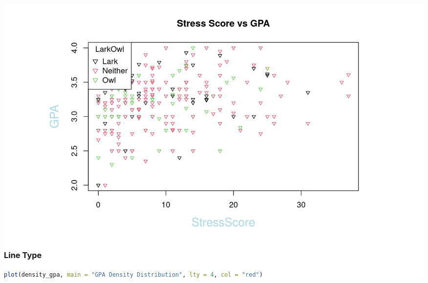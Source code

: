 <img src="base_r_tutorial_files/figure-html/unnamed-chunk-15-1.png" width="672" style="display: block; margin: auto;" />

### Line Type


```r
plot(density_gpa, main = "GPA Density Distribution", lty = 4, col = "red")
```
